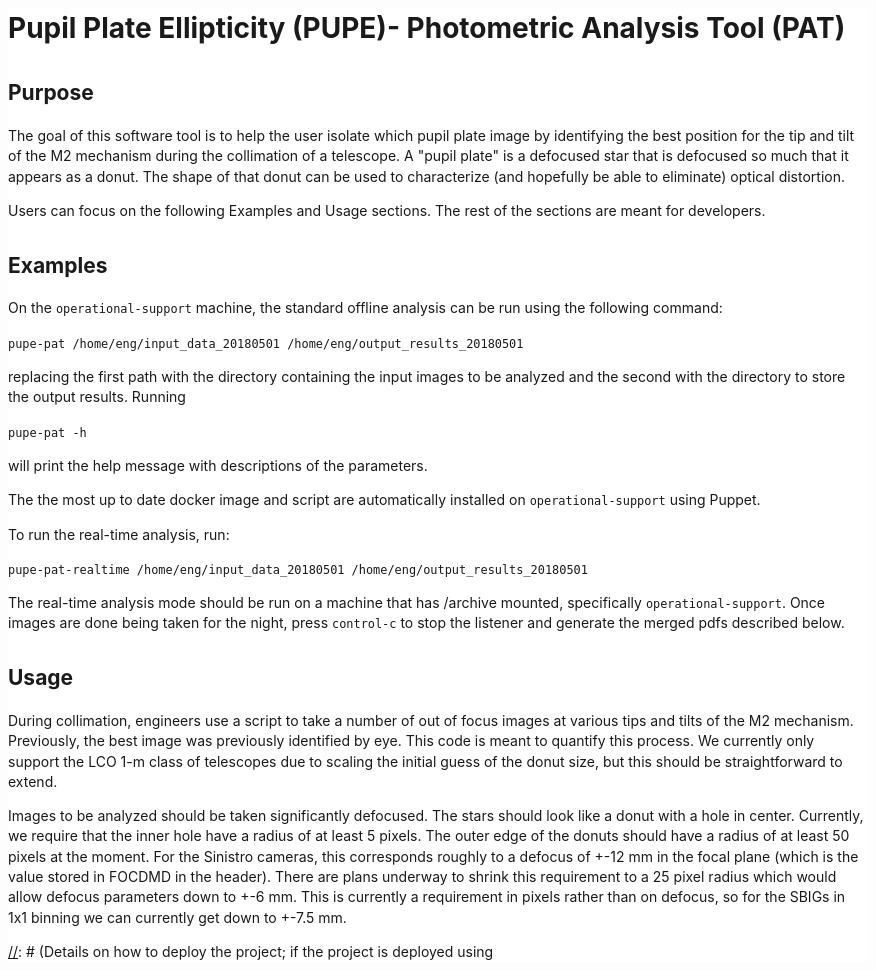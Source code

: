 [//]: # (The name of the repository with a brief, high-level description of the
project)
# Pupil Plate Ellipticity (PUPE)- Photometric Analysis Tool (PAT)

## Purpose
The goal of this software tool is to help the user isolate which
pupil plate image by identifying the best position for the tip and tilt
of the M2 mechanism during the collimation of a telescope. A "pupil plate"
is a defocused star that is defocused so much that it appears as a donut.
The shape of that donut can be used to characterize (and hopefully be able
to eliminate) optical distortion.

[//]: # 
Users can focus on the following Examples and Usage sections. The rest of the
sections are meant for developers.


[//]: # (Code examples of the usage)
## Examples
On the `operational-support` machine, the standard offline analysis can be run 
using the following command:
```
pupe-pat /home/eng/input_data_20180501 /home/eng/output_results_20180501
```
replacing the first path with the directory containing the input images to be
analyzed and the second with the directory to store the output results. Running
```
pupe-pat -h
```
will print the help message with descriptions of the parameters.

The the most up to date docker image and script are automatically installed 
on `operational-support` using Puppet.

To run the real-time analysis, run:
```
pupe-pat-realtime /home/eng/input_data_20180501 /home/eng/output_results_20180501
```
The real-time analysis mode should be run on a machine that has 
/archive mounted, specifically `operational-support`.
Once images are done being taken for the night, press `control-c` to stop
the listener and generate the merged pdfs described below.

[//]: # (A description of how the software in the project is used)
## Usage
During collimation, engineers use a script to take a number of out
of focus images at various tips and tilts of the M2 mechanism. 
Previously, the best image was previously identified by eye.
This code is meant to quantify this process. We currently only support
the LCO 1-m class of telescopes due to scaling the initial guess of the
donut size, but this should be straightforward to extend.

Images to be analyzed should be taken significantly defocused.
The stars should look like a donut with a hole in center. Currently,
we require that the inner hole have a radius of at least 5 pixels. 
The outer edge of the donuts should have a radius of at least 50 pixels
at the moment. For the  Sinistro cameras, this corresponds roughly to a 
defocus of +-12 mm in the focal plane (which is the value stored in FOCDMD 
in the header). There are plans underway to shrink this 
requirement to a 25 pixel radius which would allow defocus parameters down 
to +-6 mm. This is currently a requirement in pixels rather than on defocus,
so for the SBIGs in 1x1 binning we can currently get down to +-7.5 mm. 


[//]: # (Describe how to run tests in the project)
[//]: # (Details on how to deploy the project; if the project is deployed using